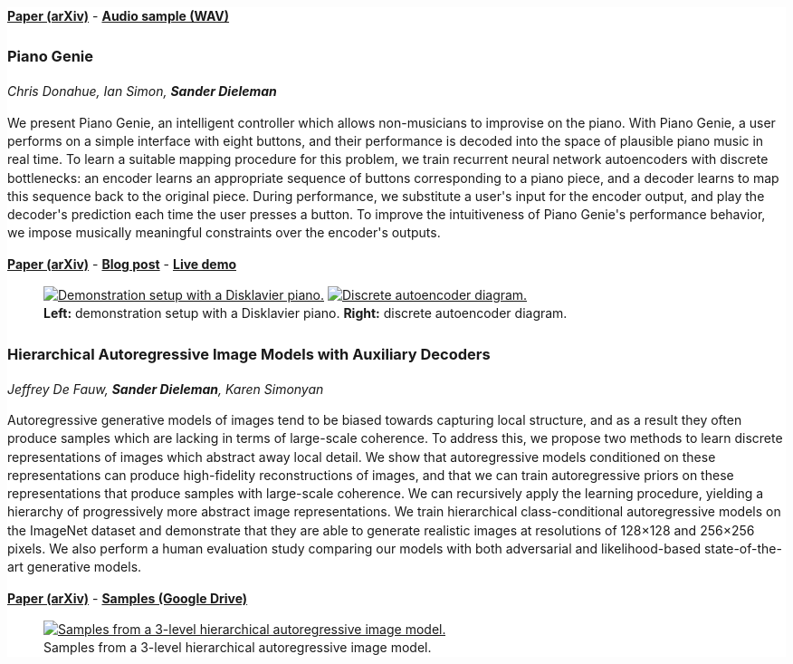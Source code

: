 [**Paper (arXiv)**](https://arxiv.org/abs/1909.11646) - [**Audio sample (WAV)**](https://storage.googleapis.com/deepmind-media/research/abstract.wav)


### Piano Genie

<i>Chris Donahue, Ian Simon, **Sander Dieleman**</i>

We present Piano Genie, an intelligent controller which allows non-musicians to improvise on the piano. With Piano Genie, a user performs on a simple interface with eight buttons, and their performance is decoded into the space of plausible piano music in real time. To learn a suitable mapping procedure for this problem, we train recurrent neural network autoencoders with discrete bottlenecks: an encoder learns an appropriate sequence of buttons corresponding to a piano piece, and a decoder learns to map this sequence back to the original piece. During performance, we substitute a user's input for the encoder output, and play the decoder's prediction each time the user presses a button. To improve the intuitiveness of Piano Genie's performance behavior, we impose musically meaningful constraints over the encoder's outputs.

[**Paper (arXiv)**](https://arxiv.org/abs/1810.05246) - [**Blog post**](https://magenta.tensorflow.org/pianogenie) - [**Live demo**](https://piano-genie.glitch.me/)

<figure class="half">
    <a href="/images/pianogenie_demo.jpg"><img src="/images/pianogenie_demo.jpg" alt="Demonstration setup with a Disklavier piano."></a>
    <a href="/images/pianogenie.png"><img src="/images/pianogenie.png" alt="Discrete autoencoder diagram."></a>
    <figcaption><strong>Left:</strong> demonstration setup with a Disklavier piano. <strong>Right:</strong> discrete autoencoder diagram.</figcaption>
</figure>


### Hierarchical Autoregressive Image Models with Auxiliary Decoders

<i>Jeffrey De Fauw, **Sander Dieleman**, Karen Simonyan</i>

Autoregressive generative models of images tend to be biased towards capturing local structure, and as a result they often produce samples which are lacking in terms of large-scale coherence. To address this, we propose two methods to learn discrete representations of images which abstract away local detail. We show that autoregressive models conditioned on these representations can produce high-fidelity reconstructions of images, and that we can train autoregressive priors on these representations that produce samples with large-scale coherence. We can recursively apply the learning procedure, yielding a hierarchy of progressively more abstract image representations. We train hierarchical class-conditional autoregressive models on the ImageNet dataset and demonstrate that they are able to generate realistic images at resolutions of 128×128 and 256×256 pixels. We also perform a human evaluation study comparing our models with both adversarial and likelihood-based state-of-the-art generative models.

[**Paper (arXiv)**](https://arxiv.org/abs/1903.04933) - [**Samples (Google Drive)**](https://drive.google.com/drive/folders/1BGoEWR-tSNb4g8PkoZSp_Qh7cUOrZ1yO)

<figure>
    <a href="/images/ham_samples.png"><img src="/images/ham_samples.png" alt="Samples from a 3-level hierarchical autoregressive image model."></a>
    <figcaption>Samples from a 3-level hierarchical autoregressive image model.</figcaption>
</figure>
